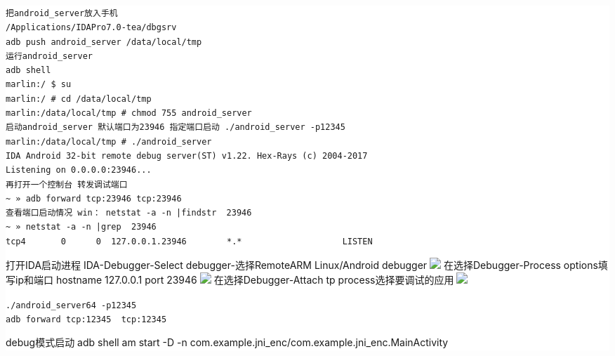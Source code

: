 ```
把android_server放入手机
/Applications/IDAPro7.0-tea/dbgsrv
adb push android_server /data/local/tmp
运行android_server
adb shell 
marlin:/ $ su
marlin:/ # cd /data/local/tmp 
marlin:/data/local/tmp # chmod 755 android_server 
启动android_server 默认端口为23946 指定端口启动 ./android_server -p12345
marlin:/data/local/tmp # ./android_server                                      
IDA Android 32-bit remote debug server(ST) v1.22. Hex-Rays (c) 2004-2017
Listening on 0.0.0.0:23946...
再打开一个控制台 转发调试端口
~ » adb forward tcp:23946 tcp:23946  
查看端口启动情况 win： netstat -a -n |findstr  23946
~ » netstat -a -n |grep  23946
tcp4       0      0  127.0.0.1.23946        *.*                    LISTEN 
```
打开IDA启动进程
IDA-Debugger-Select debugger-选择RemoteARM Linux/Android debugger
![](https://raw.githubusercontent.com/tea9/image/master/blog_img/43/10.png)
在选择Debugger-Process options填写ip和端口 hostname 127.0.0.1 port 23946
![](https://raw.githubusercontent.com/tea9/image/master/blog_img/43/12.png)
在选择Debugger-Attach tp process选择要调试的应用
![](https://raw.githubusercontent.com/tea9/image/master/blog_img/43/13.png)

```
./android_server64 -p12345 
adb forward tcp:12345  tcp:12345 
```

debug模式启动
adb shell am start -D -n com.example.jni_enc/com.example.jni_enc.MainActivity

